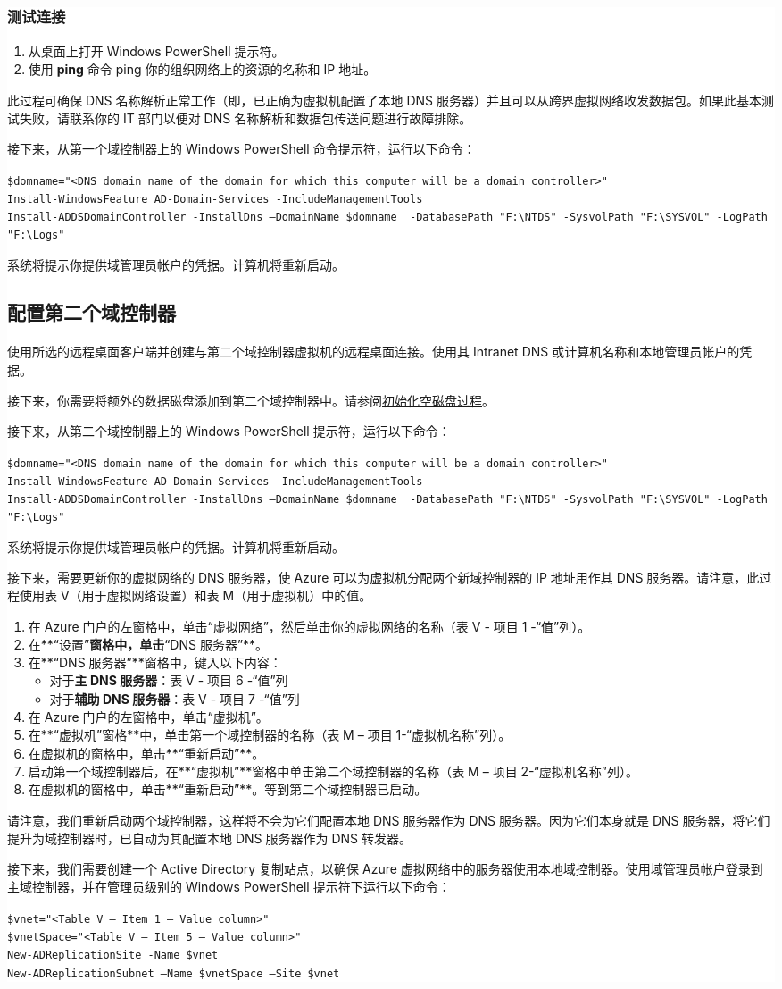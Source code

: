### <a id="testconn"></a>测试连接

1.	从桌面上打开 Windows PowerShell 提示符。
2.	使用 **ping** 命令 ping 你的组织网络上的资源的名称和 IP 地址。

此过程可确保 DNS 名称解析正常工作（即，已正确为虚拟机配置了本地 DNS 服务器）并且可以从跨界虚拟网络收发数据包。如果此基本测试失败，请联系你的 IT 部门以便对 DNS 名称解析和数据包传送问题进行故障排除。

接下来，从第一个域控制器上的 Windows PowerShell 命令提示符，运行以下命令：

	$domname="<DNS domain name of the domain for which this computer will be a domain controller>"
	Install-WindowsFeature AD-Domain-Services -IncludeManagementTools
	Install-ADDSDomainController -InstallDns –DomainName $domname  -DatabasePath "F:\NTDS" -SysvolPath "F:\SYSVOL" -LogPath "F:\Logs"

系统将提示你提供域管理员帐户的凭据。计算机将重新启动。

## 配置第二个域控制器

使用所选的远程桌面客户端并创建与第二个域控制器虚拟机的远程桌面连接。使用其 Intranet DNS 或计算机名称和本地管理员帐户的凭据。

接下来，你需要将额外的数据磁盘添加到第二个域控制器中。请参阅[初始化空磁盘过程](#datadisk)。

接下来，从第二个域控制器上的 Windows PowerShell 提示符，运行以下命令：

	$domname="<DNS domain name of the domain for which this computer will be a domain controller>"
	Install-WindowsFeature AD-Domain-Services -IncludeManagementTools
	Install-ADDSDomainController -InstallDns –DomainName $domname  -DatabasePath "F:\NTDS" -SysvolPath "F:\SYSVOL" -LogPath "F:\Logs"

系统将提示你提供域管理员帐户的凭据。计算机将重新启动。

接下来，需要更新你的虚拟网络的 DNS 服务器，使 Azure 可以为虚拟机分配两个新域控制器的 IP 地址用作其 DNS 服务器。请注意，此过程使用表 V（用于虚拟网络设置）和表 M（用于虚拟机）中的值。

1.	在 Azure 门户的左窗格中，单击“虚拟网络”，然后单击你的虚拟网络的名称（表 V - 项目 1 -“值”列）。
2.	在**“设置”**窗格中，单击**“DNS 服务器”**。
3.	在**“DNS 服务器”**窗格中，键入以下内容：
	- 对于**主 DNS 服务器**：表 V - 项目 6 -“值”列
	- 对于**辅助 DNS 服务器**：表 V - 项目 7 -“值”列
4.	在 Azure 门户的左窗格中，单击“虚拟机”。
5.	在**“虚拟机”窗格**中，单击第一个域控制器的名称（表 M – 项目 1-“虚拟机名称”列）。
6.	在虚拟机的窗格中，单击**“重新启动”**。
7.	启动第一个域控制器后，在**“虚拟机”**窗格中单击第二个域控制器的名称（表 M – 项目 2-“虚拟机名称”列）。
8.	在虚拟机的窗格中，单击**“重新启动”**。等到第二个域控制器已启动。

请注意，我们重新启动两个域控制器，这样将不会为它们配置本地 DNS 服务器作为 DNS 服务器。因为它们本身就是 DNS 服务器，将它们提升为域控制器时，已自动为其配置本地 DNS 服务器作为 DNS 转发器。

接下来，我们需要创建一个 Active Directory 复制站点，以确保 Azure 虚拟网络中的服务器使用本地域控制器。使用域管理员帐户登录到主域控制器，并在管理员级别的 Windows PowerShell 提示符下运行以下命令：

	$vnet="<Table V – Item 1 – Value column>"
	$vnetSpace="<Table V – Item 5 – Value column>"
	New-ADReplicationSite -Name $vnet 
	New-ADReplicationSubnet –Name $vnetSpace –Site $vnet
